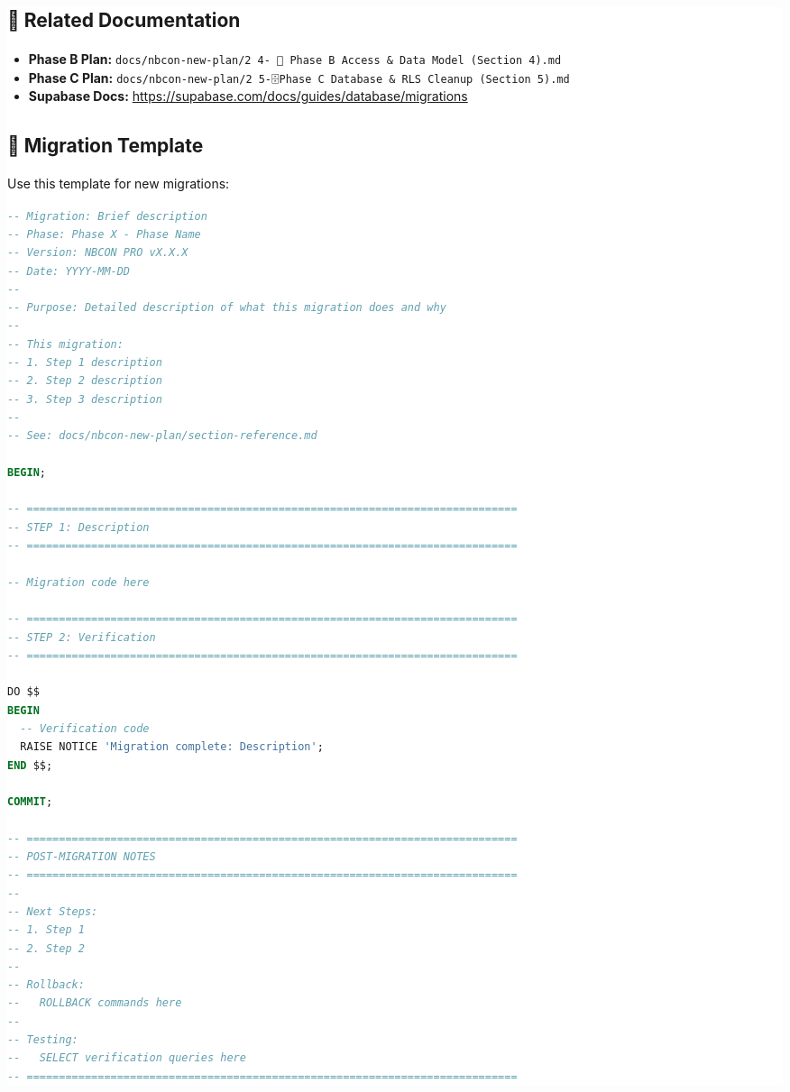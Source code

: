## 🔗 Related Documentation

- **Phase B Plan:** `docs/nbcon-new-plan/2 4- 🔐 Phase B Access & Data Model (Section 4).md`
- **Phase C Plan:** `docs/nbcon-new-plan/2 5-🗄️Phase C Database & RLS Cleanup (Section 5).md`
- **Supabase Docs:** https://supabase.com/docs/guides/database/migrations

## 📝 Migration Template

Use this template for new migrations:

```sql
-- Migration: Brief description
-- Phase: Phase X - Phase Name
-- Version: NBCON PRO vX.X.X
-- Date: YYYY-MM-DD
-- 
-- Purpose: Detailed description of what this migration does and why
--
-- This migration:
-- 1. Step 1 description
-- 2. Step 2 description
-- 3. Step 3 description
--
-- See: docs/nbcon-new-plan/section-reference.md

BEGIN;

-- ============================================================================
-- STEP 1: Description
-- ============================================================================

-- Migration code here

-- ============================================================================
-- STEP 2: Verification
-- ============================================================================

DO $$
BEGIN
  -- Verification code
  RAISE NOTICE 'Migration complete: Description';
END $$;

COMMIT;

-- ============================================================================
-- POST-MIGRATION NOTES
-- ============================================================================
--
-- Next Steps:
-- 1. Step 1
-- 2. Step 2
--
-- Rollback:
--   ROLLBACK commands here
--
-- Testing:
--   SELECT verification queries here
-- ============================================================================
```
